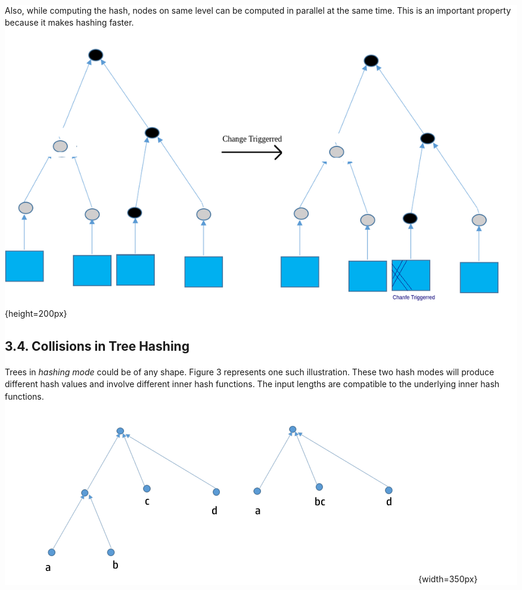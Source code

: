 Also, while computing the hash, nodes on same level can be computed in parallel at the same time. This is an important property because it makes hashing faster. 

![Merlke Tree Update Sequence](images/merkle-tree.png){height=200px}

## 3.4. Collisions in Tree Hashing

Trees in *hashing mode* could be of any shape. Figure 3 represents one such 
illustration. These two hash modes will produce different hash values and involve 
different inner hash functions. The input lengths are compatible to the underlying inner hash functions.

![Shapes of trees representing hashing modes.](images/tree-shape.png){width=350px}
